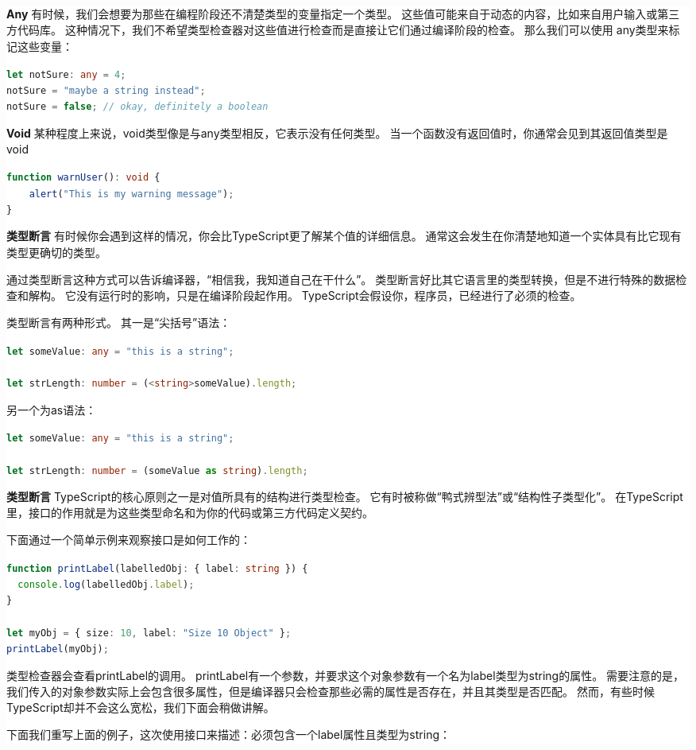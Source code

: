 **Any**
有时候，我们会想要为那些在编程阶段还不清楚类型的变量指定一个类型。 这些值可能来自于动态的内容，比如来自用户输入或第三方代码库。 这种情况下，我们不希望类型检查器对这些值进行检查而是直接让它们通过编译阶段的检查。 那么我们可以使用 any类型来标记这些变量：

```ts
let notSure: any = 4;
notSure = "maybe a string instead";
notSure = false; // okay, definitely a boolean
```

**Void**
某种程度上来说，void类型像是与any类型相反，它表示没有任何类型。 当一个函数没有返回值时，你通常会见到其返回值类型是 void

```ts
function warnUser(): void {
    alert("This is my warning message");
}
```

**类型断言**
有时候你会遇到这样的情况，你会比TypeScript更了解某个值的详细信息。 通常这会发生在你清楚地知道一个实体具有比它现有类型更确切的类型。

通过类型断言这种方式可以告诉编译器，“相信我，我知道自己在干什么”。 类型断言好比其它语言里的类型转换，但是不进行特殊的数据检查和解构。 它没有运行时的影响，只是在编译阶段起作用。 TypeScript会假设你，程序员，已经进行了必须的检查。

类型断言有两种形式。 其一是“尖括号”语法：

```ts
let someValue: any = "this is a string";

let strLength: number = (<string>someValue).length;
```
另一个为as语法：
```ts
let someValue: any = "this is a string";

let strLength: number = (someValue as string).length;
```

**类型断言**
TypeScript的核心原则之一是对值所具有的结构进行类型检查。 它有时被称做“鸭式辨型法”或“结构性子类型化”。 在TypeScript里，接口的作用就是为这些类型命名和为你的代码或第三方代码定义契约。

下面通过一个简单示例来观察接口是如何工作的：

```ts
function printLabel(labelledObj: { label: string }) {
  console.log(labelledObj.label);
}

let myObj = { size: 10, label: "Size 10 Object" };
printLabel(myObj);
```

类型检查器会查看printLabel的调用。 printLabel有一个参数，并要求这个对象参数有一个名为label类型为string的属性。 需要注意的是，我们传入的对象参数实际上会包含很多属性，但是编译器只会检查那些必需的属性是否存在，并且其类型是否匹配。 然而，有些时候TypeScript却并不会这么宽松，我们下面会稍做讲解。

下面我们重写上面的例子，这次使用接口来描述：必须包含一个label属性且类型为string：
